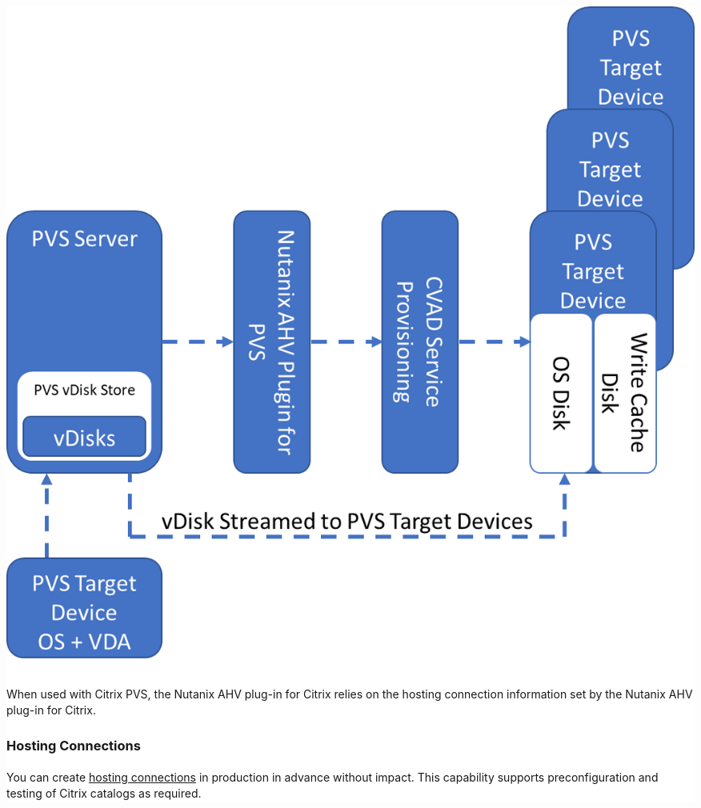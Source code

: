 ![PVS on AHV Architecture](../images/provisioning-on-ahv-architecture.png "PVS on AHV Architecture")

<note>
When used with Citrix PVS, the Nutanix AHV plug-in for Citrix relies on the hosting connection information set by the Nutanix AHV plug-in for Citrix.
</note>

### Hosting Connections

You can create [hosting connections](https://docs.citrix.com/en-us/citrix-daas/install-configure/resource-location/nutanix.html) in production in advance without impact. This capability supports preconfiguration and testing of Citrix catalogs as required.
